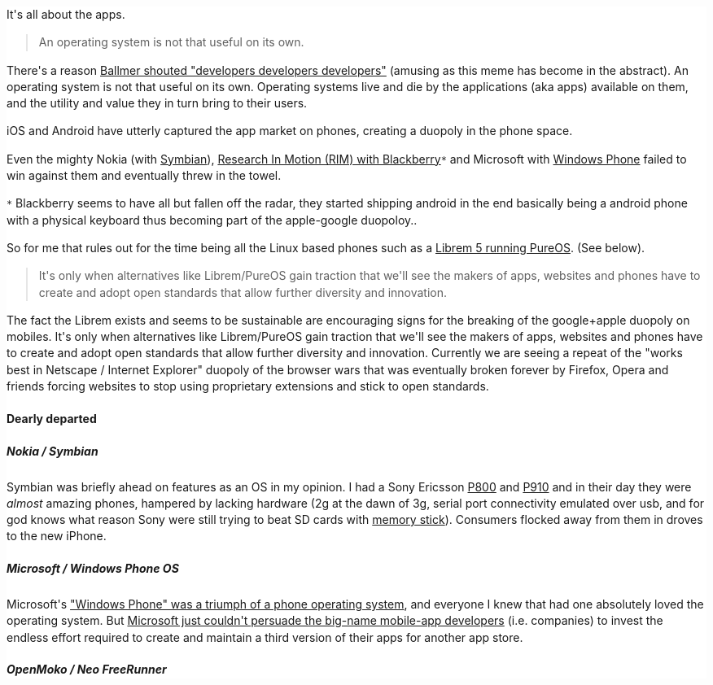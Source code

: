 It's all about the apps.

> An operating system is not that useful on its own.

There's a reason [Ballmer shouted "developers developers developers"](https://www.youtube.com/watch?v=KMU0tzLwhbE) (amusing as this meme has become in the abstract). An operating system is not that useful on its own. Operating systems live and die by the applications (aka apps) available on them, and the utility and value they in turn bring to their users.

iOS and Android have utterly captured the app market on phones, creating a duopoly in the phone space.

Even the mighty Nokia (with [Symbian](https://en.wikipedia.org/wiki/Symbian)), [Research In Motion (RIM) with Blackberry](https://en.wikipedia.org/wiki/BlackBerry_10)`*` and Microsoft with [Windows Phone](https://en.wikipedia.org/wiki/Windows_Phone) failed to win against them and eventually threw in the towel.

`*` Blackberry seems to have all but fallen off the radar, they started shipping android in the end basically being a android phone with a physical keyboard thus becoming part of the apple-google duopoloy..

So for me that rules out for the time being all the Linux based phones such as a [Librem 5 running PureOS](https://shop.puri.sm/shop/librem-5/). (See below).

> It's only when alternatives like Librem/PureOS gain traction that we'll see the makers of apps, websites and phones have to create and adopt open standards that allow further diversity and innovation.

The fact the Librem exists and seems to be sustainable are encouraging signs for the breaking of the google+apple duopoly on mobiles. It's only when alternatives like Librem/PureOS gain traction that we'll see the makers of apps, websites and phones have to create and adopt open standards that allow further diversity and innovation. Currently we are seeing a repeat of the "works best in Netscape / Internet Explorer" duopoly of the browser wars that was eventually broken forever by Firefox, Opera and friends forcing websites to stop using proprietary extensions and stick to open standards.

#### Dearly departed

##### Nokia / Symbian

Symbian was briefly ahead on features as an OS in my opinion. I had a Sony Ericsson [P800](https://en.wikipedia.org/wiki/Sony_Ericsson_P800) and [P910](https://en.wikipedia.org/wiki/Sony_Ericsson_P910) and in their day they were *almost* amazing phones, hampered by lacking hardware (2g at the dawn of 3g, serial port connectivity emulated over usb, and for god knows what reason Sony were still trying to beat SD cards with [memory stick](https://en.wikipedia.org/wiki/Memory_Stick)). Consumers flocked away from them in droves to the new iPhone.

##### Microsoft / Windows Phone OS

Microsoft's ["Windows Phone" was a triumph of a phone operating system](https://www.theverge.com/2017/10/10/16452162/windows-phone-history-glorious-failure), and everyone I knew that had one absolutely loved the operating system. But [Microsoft just couldn't persuade the big-name mobile-app developers](https://www.theverge.com/2015/10/23/9602350/microsoft-windows-phone-app-removal-windows-store) (i.e. companies) to invest the endless effort required to create and maintain a third version of their apps for another app store.

##### OpenMoko / Neo FreeRunner
